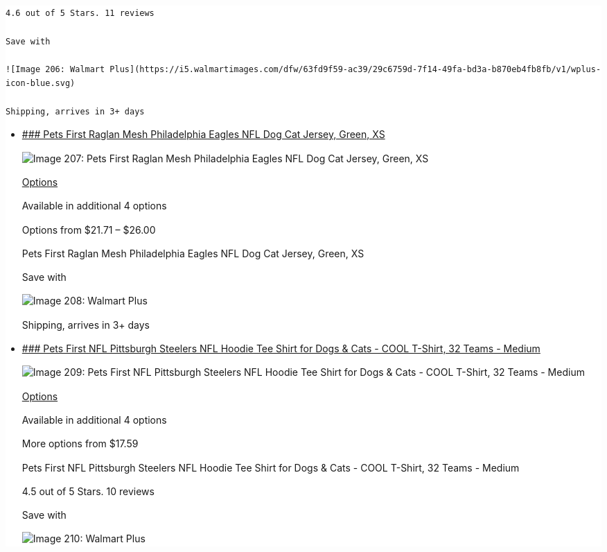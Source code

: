     4.6 out of 5 Stars. 11 reviews
    
    Save with
    
    ![Image 206: Walmart Plus](https://i5.walmartimages.com/dfw/63fd9f59-ac39/29c6759d-7f14-49fa-bd3a-b870eb4fb8fb/v1/wplus-icon-blue.svg)
    
    Shipping, arrives in 3+ days
    
*   [### Pets First Raglan Mesh Philadelphia Eagles NFL Dog Cat Jersey, Green, XS](https://www.walmart.com/ip/Pets-First-Raglan-Mesh-Philadelphia-Eagles-NFL-Dog-Cat-Jersey-Green-XS/609961225?athcpid=609961225&athpgid=AthenaContentPage_202072&athcgid=null&athznid=ItemCarousel_c5d9dfee-90b1-4300-b8bb-bc4cdc62d454_items&athieid=v0&athstid=CS020&athguid=rrwibpPSfe6VqNQCvZdpvq_i_3N7hmEK_Nl_&athancid=null&athena=true)
    
    ![Image 207: Pets First Raglan Mesh Philadelphia Eagles NFL Dog Cat Jersey, Green, XS](https://i5.walmartimages.com/seo/Pets-First-Raglan-Mesh-Philadelphia-Eagles-NFL-Dog-Cat-Jersey-Green-XS_96f45491-3c38-424f-b589-5102dc60071e.38b6efa3b2d31b6c518107985dc7aa4c.jpeg?odnHeight=576&odnWidth=576&odnBg=FFFFFF)
    
    [Options](https://www.walmart.com/ip/Pets-First-Raglan-Mesh-Philadelphia-Eagles-NFL-Dog-Cat-Jersey-Green-XS/609961225?athcpid=609961225&athpgid=AthenaContentPage_202072&athcgid=null&athznid=ItemCarousel_c5d9dfee-90b1-4300-b8bb-bc4cdc62d454_items&athieid=v0&athstid=CS020&athguid=rrwibpPSfe6VqNQCvZdpvq_i_3N7hmEK_Nl_&athancid=null&athena=true)
    
    Available in additional 4 options
    
    Options from $21.71 – $26.00
    
    Pets First Raglan Mesh Philadelphia Eagles NFL Dog Cat Jersey, Green, XS
    
    Save with
    
    ![Image 208: Walmart Plus](https://i5.walmartimages.com/dfw/63fd9f59-ac39/29c6759d-7f14-49fa-bd3a-b870eb4fb8fb/v1/wplus-icon-blue.svg)
    
    Shipping, arrives in 3+ days
    
*   [### Pets First NFL Pittsburgh Steelers NFL Hoodie Tee Shirt for Dogs & Cats - COOL T-Shirt, 32 Teams - Medium](https://www.walmart.com/ip/Pets-First-NFL-Pittsburgh-Steelers-NFL-Hoodie-Tee-Shirt-for-Dogs-Cats-COOL-T-Shirt-32-Teams-Medium/54042388?athcpid=54042388&athpgid=AthenaContentPage_202072&athcgid=null&athznid=ItemCarousel_c5d9dfee-90b1-4300-b8bb-bc4cdc62d454_items&athieid=v0&athstid=CS020&athguid=rrwibpPSfe6VqNQCvZdpvq_i_3N7hmEK_Nl_&athancid=null&athena=true)
    
    ![Image 209: Pets First NFL Pittsburgh Steelers NFL Hoodie Tee Shirt for Dogs & Cats - COOL T-Shirt, 32 Teams - Medium](https://i5.walmartimages.com/seo/Pets-First-NFL-Pittsburgh-Steelers-NFL-Hoodie-Tee-Shirt-for-Dogs-Cats-COOL-T-Shirt-32-Teams-Medium_1fe2a8ca-3af7-4fa1-973d-24b0bc6457c9.916a1a2273016f890d234d45b978c246.jpeg?odnHeight=576&odnWidth=576&odnBg=FFFFFF)
    
    [Options](https://www.walmart.com/ip/Pets-First-NFL-Pittsburgh-Steelers-NFL-Hoodie-Tee-Shirt-for-Dogs-Cats-COOL-T-Shirt-32-Teams-Medium/54042388?athcpid=54042388&athpgid=AthenaContentPage_202072&athcgid=null&athznid=ItemCarousel_c5d9dfee-90b1-4300-b8bb-bc4cdc62d454_items&athieid=v0&athstid=CS020&athguid=rrwibpPSfe6VqNQCvZdpvq_i_3N7hmEK_Nl_&athancid=null&athena=true)
    
    Available in additional 4 options
    
    More options from $17.59
    
    Pets First NFL Pittsburgh Steelers NFL Hoodie Tee Shirt for Dogs & Cats - COOL T-Shirt, 32 Teams - Medium
    
    4.5 out of 5 Stars. 10 reviews
    
    Save with
    
    ![Image 210: Walmart Plus](https://i5.walmartimages.com/dfw/63fd9f59-ac39/29c6759d-7f14-49fa-bd3a-b870eb4fb8fb/v1/wplus-icon-blue.svg)
    